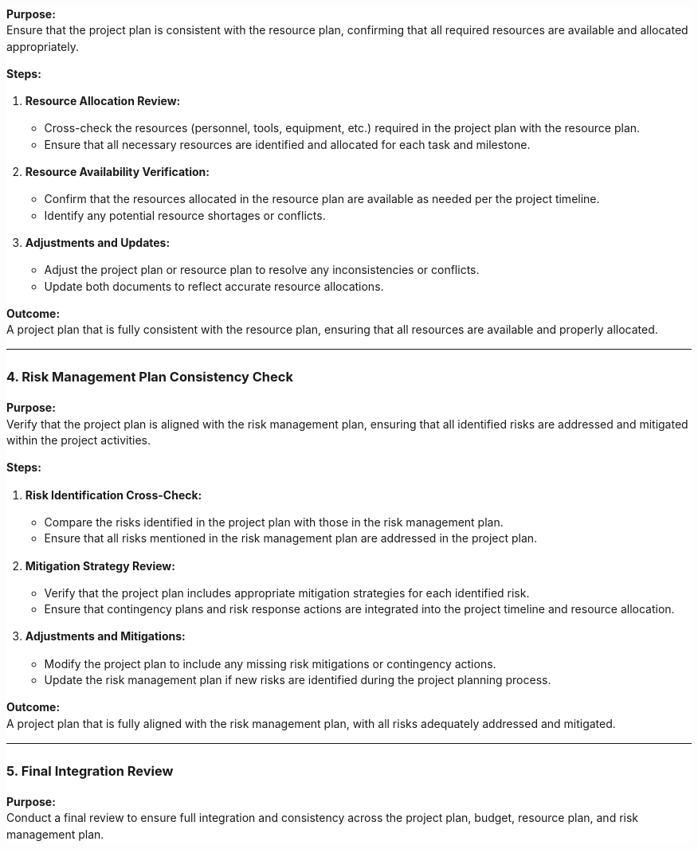 **Purpose:**  
Ensure that the project plan is consistent with the resource plan, confirming that all required resources are available and allocated appropriately.

**Steps:**

1. **Resource Allocation Review:**
   - Cross-check the resources (personnel, tools, equipment, etc.) required in the project plan with the resource plan.
   - Ensure that all necessary resources are identified and allocated for each task and milestone.

2. **Resource Availability Verification:**
   - Confirm that the resources allocated in the resource plan are available as needed per the project timeline.
   - Identify any potential resource shortages or conflicts.

3. **Adjustments and Updates:**
   - Adjust the project plan or resource plan to resolve any inconsistencies or conflicts.
   - Update both documents to reflect accurate resource allocations.

**Outcome:**  
A project plan that is fully consistent with the resource plan, ensuring that all resources are available and properly allocated.

---

### **4. Risk Management Plan Consistency Check**

**Purpose:**  
Verify that the project plan is aligned with the risk management plan, ensuring that all identified risks are addressed and mitigated within the project activities.

**Steps:**

1. **Risk Identification Cross-Check:**
   - Compare the risks identified in the project plan with those in the risk management plan.
   - Ensure that all risks mentioned in the risk management plan are addressed in the project plan.

2. **Mitigation Strategy Review:**
   - Verify that the project plan includes appropriate mitigation strategies for each identified risk.
   - Ensure that contingency plans and risk response actions are integrated into the project timeline and resource allocation.

3. **Adjustments and Mitigations:**
   - Modify the project plan to include any missing risk mitigations or contingency actions.
   - Update the risk management plan if new risks are identified during the project planning process.

**Outcome:**  
A project plan that is fully aligned with the risk management plan, with all risks adequately addressed and mitigated.

---

### **5. Final Integration Review**

**Purpose:**  
Conduct a final review to ensure full integration and consistency across the project plan, budget, resource plan, and risk management plan.
